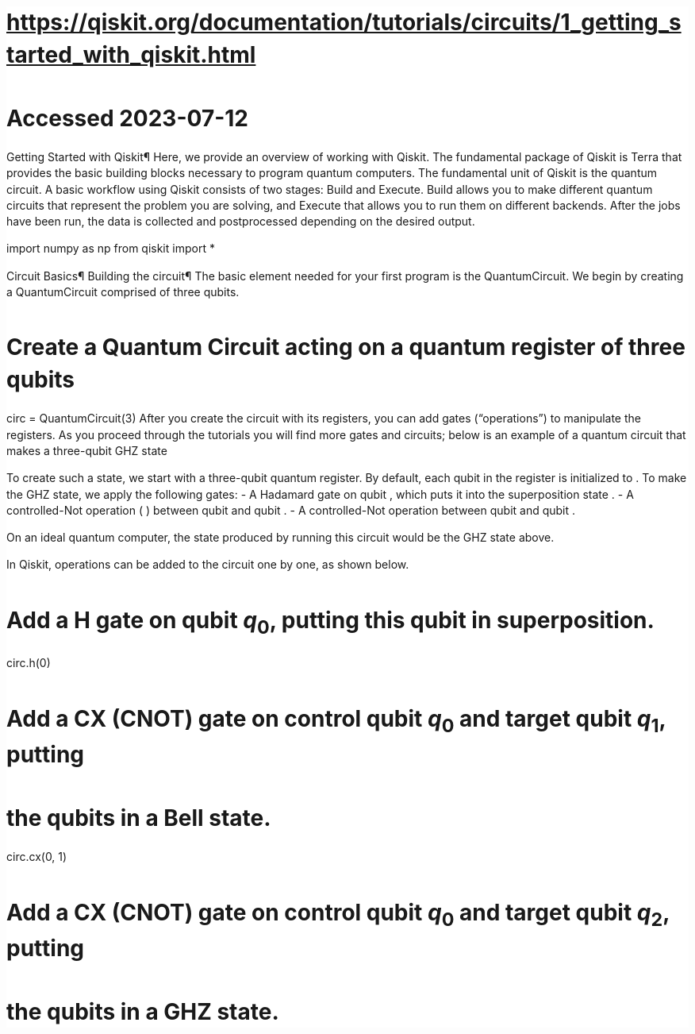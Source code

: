 # https://qiskit.org/documentation/tutorials/circuits/1_getting_started_with_qiskit.html
# Accessed 2023-07-12

Getting Started with Qiskit¶
Here, we provide an overview of working with Qiskit. The fundamental package of Qiskit is Terra that provides the basic building blocks necessary to program quantum computers. The fundamental unit of Qiskit is the quantum circuit. A basic workflow using Qiskit consists of two stages: Build and Execute. Build allows you to make different quantum circuits that represent the problem you are solving, and Execute that allows you to run them on different backends. After the jobs have been run, the data is collected and postprocessed depending on the desired output.

import numpy as np
from qiskit import *

Circuit Basics¶
Building the circuit¶
The basic element needed for your first program is the QuantumCircuit. We begin by creating a QuantumCircuit comprised of three qubits.

# Create a Quantum Circuit acting on a quantum register of three qubits
circ = QuantumCircuit(3)
After you create the circuit with its registers, you can add gates (“operations”) to manipulate the registers. As you proceed through the tutorials you will find more gates and circuits; below is an example of a quantum circuit that makes a three-qubit GHZ state

To create such a state, we start with a three-qubit quantum register. By default, each qubit in the register is initialized to
. To make the GHZ state, we apply the following gates: - A Hadamard gate
 on qubit
, which puts it into the superposition state
. - A controlled-Not operation (
) between qubit
 and qubit
. - A controlled-Not operation between qubit
 and qubit
.

On an ideal quantum computer, the state produced by running this circuit would be the GHZ state above.

In Qiskit, operations can be added to the circuit one by one, as shown below.

# Add a H gate on qubit $q_{0}$, putting this qubit in superposition.
circ.h(0)
# Add a CX (CNOT) gate on control qubit $q_{0}$ and target qubit $q_{1}$, putting
# the qubits in a Bell state.
circ.cx(0, 1)
# Add a CX (CNOT) gate on control qubit $q_{0}$ and target qubit $q_{2}$, putting
# the qubits in a GHZ state.